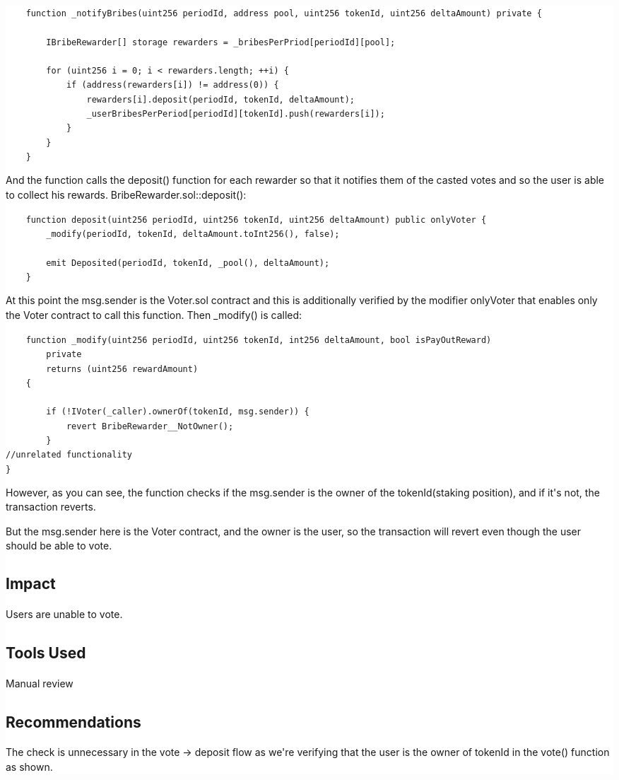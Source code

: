 ```solidity
    function _notifyBribes(uint256 periodId, address pool, uint256 tokenId, uint256 deltaAmount) private {

        IBribeRewarder[] storage rewarders = _bribesPerPriod[periodId][pool];

        for (uint256 i = 0; i < rewarders.length; ++i) {
            if (address(rewarders[i]) != address(0)) {
                rewarders[i].deposit(periodId, tokenId, deltaAmount);
                _userBribesPerPeriod[periodId][tokenId].push(rewarders[i]);
            }
        }
    }
```
And the function calls the deposit() function for each rewarder so that it notifies them of the casted votes and so the user is able to collect his rewards. BribeRewarder.sol::deposit():
```solidity
    function deposit(uint256 periodId, uint256 tokenId, uint256 deltaAmount) public onlyVoter {
        _modify(periodId, tokenId, deltaAmount.toInt256(), false);

        emit Deposited(periodId, tokenId, _pool(), deltaAmount);
    }
```
At this point the msg.sender is the Voter.sol contract and this is additionally verified by the modifier onlyVoter that enables only the Voter contract to call this function. Then _modify() is called:
```solidity
    function _modify(uint256 periodId, uint256 tokenId, int256 deltaAmount, bool isPayOutReward)
        private
        returns (uint256 rewardAmount)
    {

        if (!IVoter(_caller).ownerOf(tokenId, msg.sender)) {
            revert BribeRewarder__NotOwner();
        }
//unrelated functionality
}
```
However, as you can see, the function checks if the msg.sender is the owner of the tokenId(staking position), and if it's not, the transaction reverts.

But the msg.sender here is the Voter contract, and the owner is the user, so the transaction will revert even though the user should be able to vote.
## Impact
Users are unable to vote.
## Tools Used

Manual review

## Recommendations
The check is unnecessary in the vote -> deposit flow as we're verifying that the user is the owner of tokenId in the vote() function as shown.
